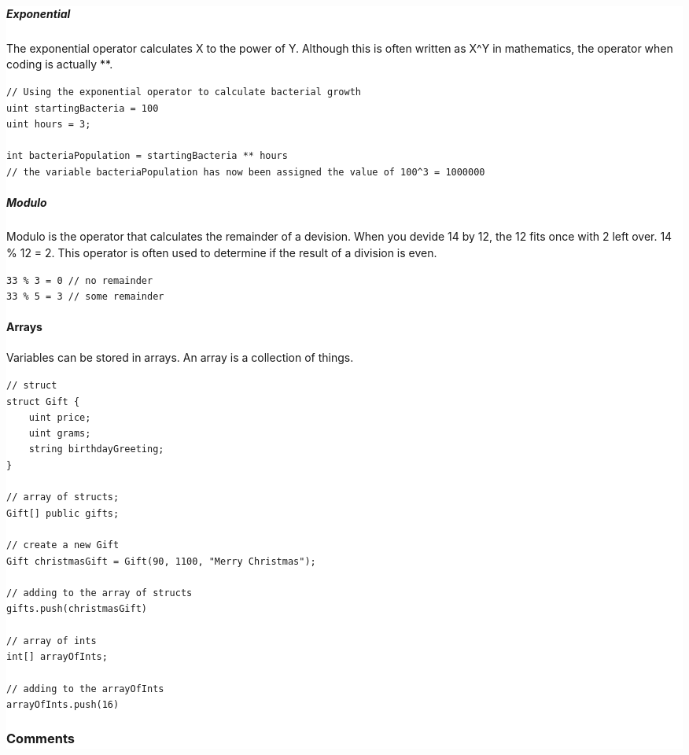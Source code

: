 ##### Exponential

The exponential operator calculates X to the power of Y. Although this is often written as X^Y in mathematics, the operator when coding is actually \*\*.

```solidity
// Using the exponential operator to calculate bacterial growth
uint startingBacteria = 100
uint hours = 3;

int bacteriaPopulation = startingBacteria ** hours
// the variable bacteriaPopulation has now been assigned the value of 100^3 = 1000000
```

##### Modulo

Modulo is the operator that calculates the remainder of a devision. When you devide 14 by 12, the 12 fits once with 2 left over. 14 % 12 = 2. This operator is often used to determine if the result of a division is even.

```solidity
33 % 3 = 0 // no remainder
33 % 5 = 3 // some remainder
```

#### Arrays

Variables can be stored in arrays. An array is a collection of things.

```solidity
// struct
struct Gift {
    uint price;
    uint grams;
    string birthdayGreeting;
}

// array of structs;
Gift[] public gifts;

// create a new Gift
Gift christmasGift = Gift(90, 1100, "Merry Christmas");

// adding to the array of structs
gifts.push(christmasGift)

// array of ints
int[] arrayOfInts;

// adding to the arrayOfInts
arrayOfInts.push(16)
```

### Comments

